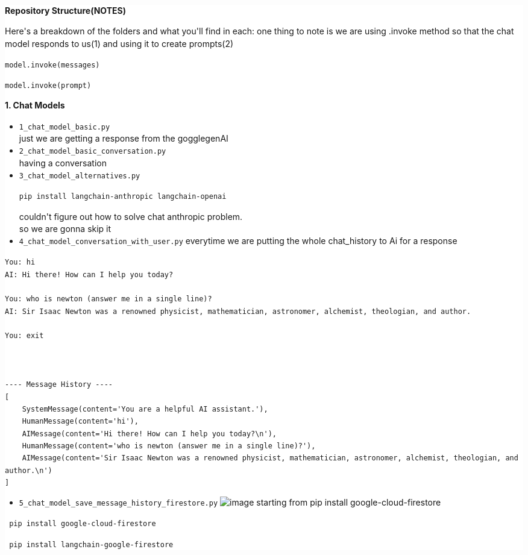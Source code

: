 **Repository Structure(NOTES)**

Here's a breakdown of the folders and what you'll find in each:
one thing to note is we are using .invoke method so that the chat model responds to us(1) and using it to create prompts(2)
```
model.invoke(messages)
```

```
model.invoke(prompt)
```
**1. Chat Models**

- `1_chat_model_basic.py`  
  just we are getting a response from the gogglegenAI  
- `2_chat_model_basic_conversation.py`  
having a conversation  
- `3_chat_model_alternatives.py`
   ```
   pip install langchain-anthropic langchain-openai
   ```
   couldn't figure out how to solve chat anthropic problem.  
   so we are gonna skip it  
- `4_chat_model_conversation_with_user.py`
  everytime we are putting the whole chat_history to Ai for a response  
```
You: hi
AI: Hi there! How can I help you today?

You: who is newton (answer me in a single line)?
AI: Sir Isaac Newton was a renowned physicist, mathematician, astronomer, alchemist, theologian, and author.

You: exit



---- Message History ----
[
    SystemMessage(content='You are a helpful AI assistant.'),
    HumanMessage(content='hi'),
    AIMessage(content='Hi there! How can I help you today?\n'),
    HumanMessage(content='who is newton (answer me in a single line)?'),
    AIMessage(content='Sir Isaac Newton was a renowned physicist, mathematician, astronomer, alchemist, theologian, and author.\n')
]

```
- `5_chat_model_save_message_history_firestore.py`
![image](https://github.com/user-attachments/assets/d9258aef-6f67-47a1-86f7-7ee844ddbdb6)
starting from  pip install google-cloud-firestore   
```
 pip install google-cloud-firestore 
```
```
 pip install langchain-google-firestore
```
